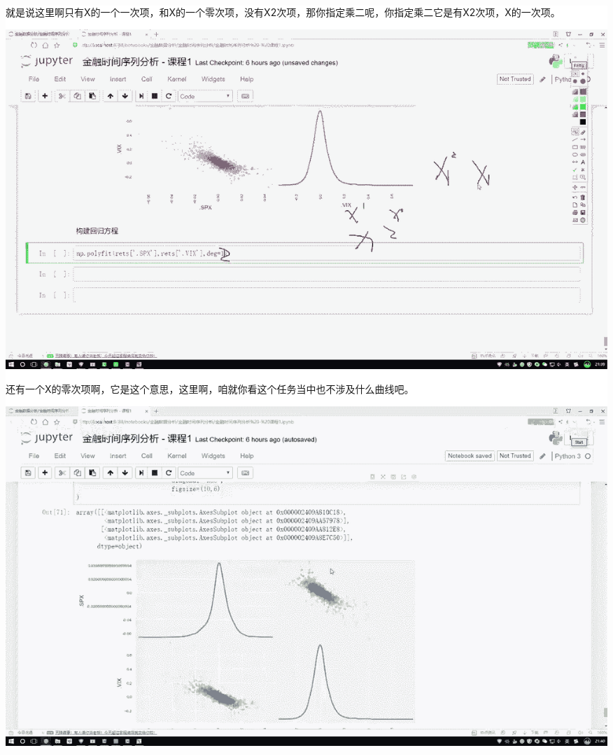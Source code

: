 就是说这里啊只有X的一个一次项，和X的一个零次项，没有X2次项，那你指定乘二呢，你指定乘二它是有X2次项，X的一次项。



![](img/703eb61e8dfae4786b78aa78bc73f8e9_9.png)

还有一个X的零次项啊，它是这个意思，这里啊，咱就你看这个任务当中也不涉及什么曲线吧。

![](img/703eb61e8dfae4786b78aa78bc73f8e9_11.png)
